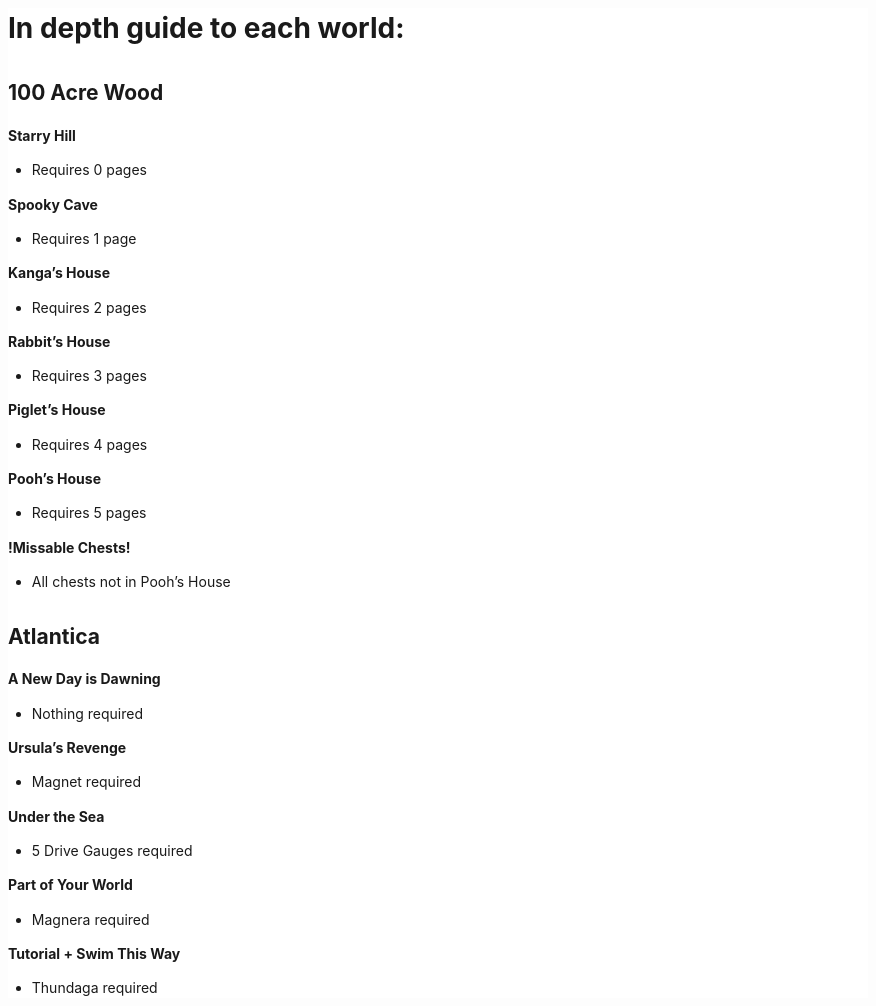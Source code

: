
<a name="in-depth-guide-to-each-world"></a>

# In depth guide to each world:

<a name="100-acre-wood"></a>

## 100 Acre Wood

**Starry Hill**

- Requires 0 pages

**Spooky Cave**

- Requires 1 page

**Kanga’s House**

- Requires 2 pages

**Rabbit’s House**

- Requires 3 pages

**Piglet’s House**

- Requires 4 pages

**Pooh’s House**

- Requires 5 pages

**!Missable Chests!**

- All chests not in Pooh’s House

<a name="atlantica"></a>

## Atlantica

**A New Day is Dawning**

- Nothing required

**Ursula’s Revenge**

- Magnet required

**Under the Sea**

- 5 Drive Gauges required

**Part of Your World**

- Magnera required

**Tutorial + Swim This Way**

- Thundaga required
